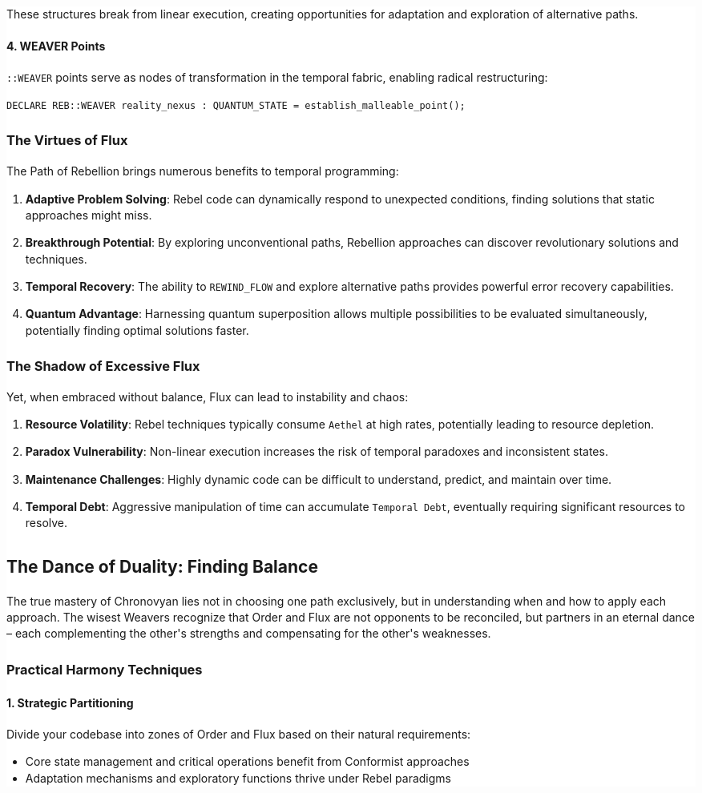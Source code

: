 These structures break from linear execution, creating opportunities for adaptation and exploration of alternative paths.

#### 4. WEAVER Points

`::WEAVER` points serve as nodes of transformation in the temporal fabric, enabling radical restructuring:

```chronoscript
DECLARE REB::WEAVER reality_nexus : QUANTUM_STATE = establish_malleable_point();
```

### The Virtues of Flux

The Path of Rebellion brings numerous benefits to temporal programming:

1. **Adaptive Problem Solving**: Rebel code can dynamically respond to unexpected conditions, finding solutions that static approaches might miss.

2. **Breakthrough Potential**: By exploring unconventional paths, Rebellion approaches can discover revolutionary solutions and techniques.

3. **Temporal Recovery**: The ability to `REWIND_FLOW` and explore alternative paths provides powerful error recovery capabilities.

4. **Quantum Advantage**: Harnessing quantum superposition allows multiple possibilities to be evaluated simultaneously, potentially finding optimal solutions faster.

### The Shadow of Excessive Flux

Yet, when embraced without balance, Flux can lead to instability and chaos:

1. **Resource Volatility**: Rebel techniques typically consume `Aethel` at high rates, potentially leading to resource depletion.

2. **Paradox Vulnerability**: Non-linear execution increases the risk of temporal paradoxes and inconsistent states.

3. **Maintenance Challenges**: Highly dynamic code can be difficult to understand, predict, and maintain over time.

4. **Temporal Debt**: Aggressive manipulation of time can accumulate `Temporal Debt`, eventually requiring significant resources to resolve.

## The Dance of Duality: Finding Balance

The true mastery of Chronovyan lies not in choosing one path exclusively, but in understanding when and how to apply each approach. The wisest Weavers recognize that Order and Flux are not opponents to be reconciled, but partners in an eternal dance – each complementing the other's strengths and compensating for the other's weaknesses.

### Practical Harmony Techniques

#### 1. Strategic Partitioning

Divide your codebase into zones of Order and Flux based on their natural requirements:
- Core state management and critical operations benefit from Conformist approaches
- Adaptation mechanisms and exploratory functions thrive under Rebel paradigms
